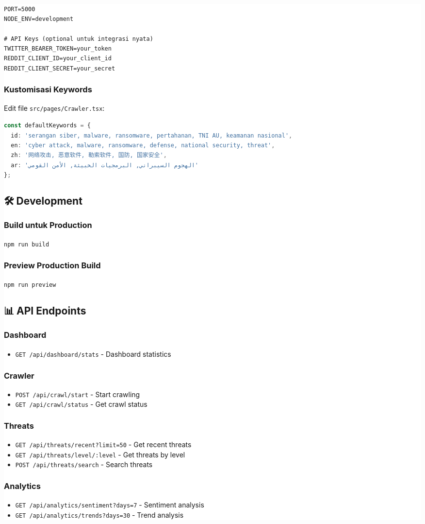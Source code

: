 ```env
PORT=5000
NODE_ENV=development

# API Keys (optional untuk integrasi nyata)
TWITTER_BEARER_TOKEN=your_token
REDDIT_CLIENT_ID=your_client_id
REDDIT_CLIENT_SECRET=your_secret
```

### Kustomisasi Keywords

Edit file `src/pages/Crawler.tsx`:

```typescript
const defaultKeywords = {
  id: 'serangan siber, malware, ransomware, pertahanan, TNI AU, keamanan nasional',
  en: 'cyber attack, malware, ransomware, defense, national security, threat',
  zh: '网络攻击, 恶意软件, 勒索软件, 国防, 国家安全',
  ar: 'الهجوم السيبراني, البرمجيات الخبيثة, الأمن القومي'
};
```

## 🛠️ Development

### Build untuk Production

```bash
npm run build
```

### Preview Production Build

```bash
npm run preview
```

## 📊 API Endpoints

### Dashboard
- `GET /api/dashboard/stats` - Dashboard statistics

### Crawler
- `POST /api/crawl/start` - Start crawling
- `GET /api/crawl/status` - Get crawl status

### Threats
- `GET /api/threats/recent?limit=50` - Get recent threats
- `GET /api/threats/level/:level` - Get threats by level
- `POST /api/threats/search` - Search threats

### Analytics
- `GET /api/analytics/sentiment?days=7` - Sentiment analysis
- `GET /api/analytics/trends?days=30` - Trend analysis
